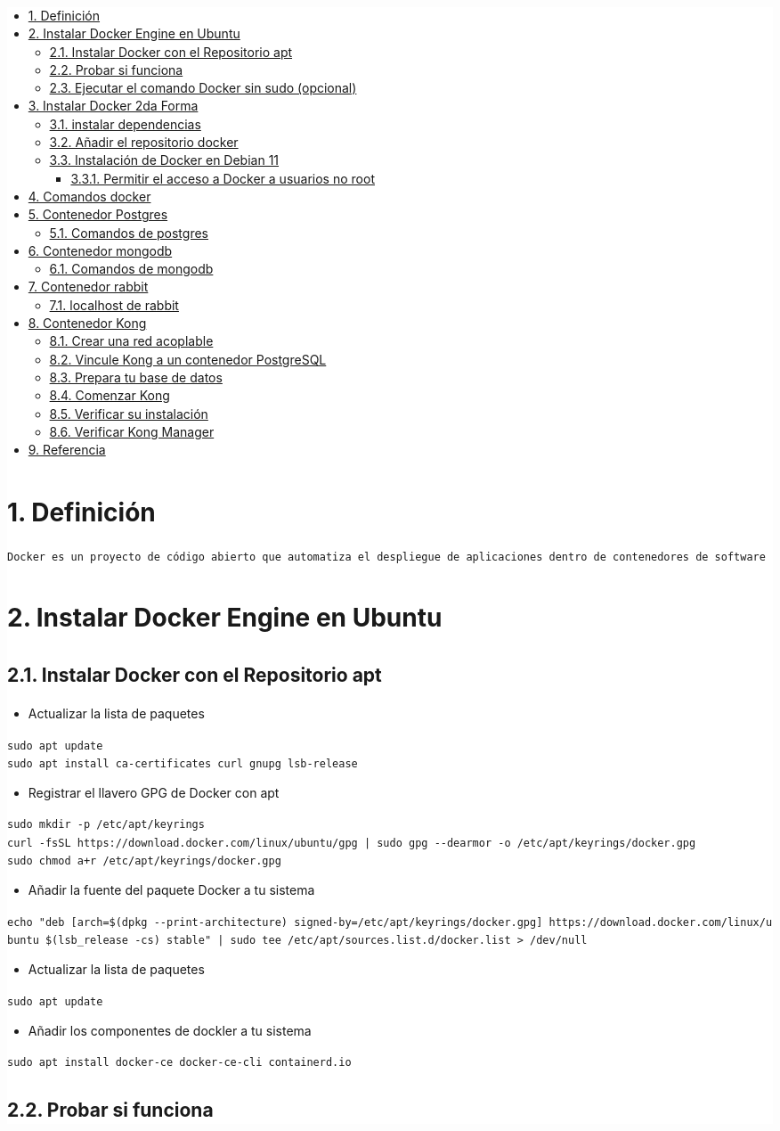 - [1. Definición](#1-definición)
- [2. Instalar Docker Engine en Ubuntu](#2-instalar-docker-engine-en-ubuntu)
  - [2.1. Instalar Docker con el Repositorio apt](#21-instalar-docker-con-el-repositorio-apt)
  - [2.2. Probar si funciona](#22-probar-si-funciona)
  - [2.3. Ejecutar el comando Docker sin sudo (opcional)](#23-ejecutar-el-comando-docker-sin-sudo-opcional)
- [3. Instalar Docker 2da Forma](#3-instalar-docker-2da-forma)
  - [3.1. instalar dependencias](#31-instalar-dependencias)
  - [3.2. Añadir el repositorio docker](#32-añadir-el-repositorio-docker)
  - [3.3. Instalación de Docker en Debian 11](#33-instalación-de-docker-en-debian-11)
    - [3.3.1. Permitir el acceso a Docker a usuarios no root](#331-permitir-el-acceso-a-docker-a-usuarios-no-root)
- [4. Comandos docker](#4-comandos-docker)
- [5. Contenedor Postgres](#5-contenedor-postgres)
  - [5.1. Comandos de postgres](#51-comandos-de-postgres)
- [6. Contenedor mongodb](#6-contenedor-mongodb)
  - [6.1. Comandos de mongodb](#61-comandos-de-mongodb)
- [7. Contenedor rabbit](#7-contenedor-rabbit)
  - [7.1. localhost de rabbit](#71-localhost-de-rabbit)
- [8. Contenedor Kong](#8-contenedor-kong)
  - [8.1. Crear una red acoplable](#81-crear-una-red-acoplable)
  - [8.2. Vincule Kong a un contenedor PostgreSQL](#82-vincule-kong-a-un-contenedor-postgresql)
  - [8.3. Prepara tu base de datos](#83-prepara-tu-base-de-datos)
  - [8.4. Comenzar Kong](#84-comenzar-kong)
  - [8.5. Verificar su instalación](#85-verificar-su-instalación)
  - [8.6. Verificar Kong Manager](#86-verificar-kong-manager)
- [9. Referencia](#9-referencia)
# 1. Definición
```text
Docker es un proyecto de código abierto que automatiza el despliegue de aplicaciones dentro de contenedores de software
```
# 2. Instalar Docker Engine en Ubuntu
## 2.1. Instalar Docker con el Repositorio apt
- Actualizar la lista de paquetes
```console
sudo apt update
sudo apt install ca-certificates curl gnupg lsb-release
```
- Registrar el llavero GPG de Docker con apt
```console
sudo mkdir -p /etc/apt/keyrings
curl -fsSL https://download.docker.com/linux/ubuntu/gpg | sudo gpg --dearmor -o /etc/apt/keyrings/docker.gpg
sudo chmod a+r /etc/apt/keyrings/docker.gpg
```
- Añadir la fuente del paquete Docker a tu sistema
```console
echo "deb [arch=$(dpkg --print-architecture) signed-by=/etc/apt/keyrings/docker.gpg] https://download.docker.com/linux/ubuntu $(lsb_release -cs) stable" | sudo tee /etc/apt/sources.list.d/docker.list > /dev/null
```
- Actualizar la lista de paquetes
```console
sudo apt update
```
- Añadir los componentes de dockler a tu sistema
```console
sudo apt install docker-ce docker-ce-cli containerd.io
```
## 2.2. Probar si funciona